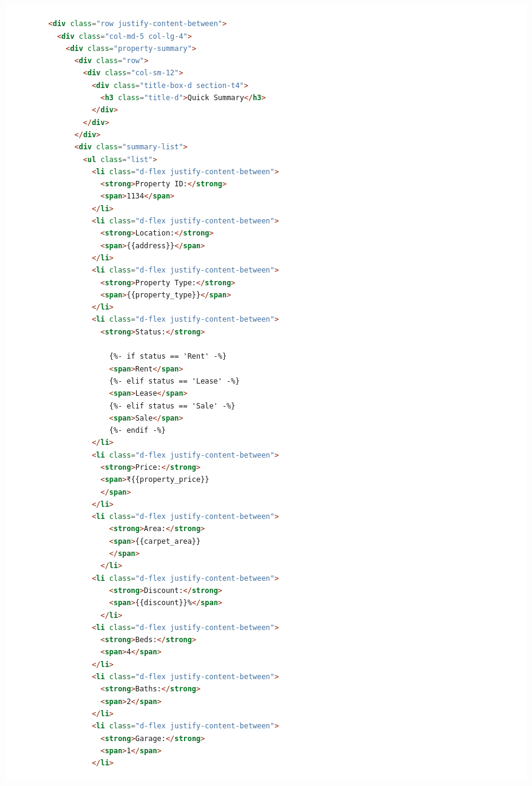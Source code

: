 ```HTML

          <div class="row justify-content-between">
            <div class="col-md-5 col-lg-4">
              <div class="property-summary">
                <div class="row">
                  <div class="col-sm-12">
                    <div class="title-box-d section-t4">
                      <h3 class="title-d">Quick Summary</h3>
                    </div>
                  </div>
                </div>
                <div class="summary-list">
                  <ul class="list">
                    <li class="d-flex justify-content-between">
                      <strong>Property ID:</strong>
                      <span>1134</span>
                    </li>
                    <li class="d-flex justify-content-between">
                      <strong>Location:</strong>
                      <span>{{address}}</span>
                    </li>
                    <li class="d-flex justify-content-between">
                      <strong>Property Type:</strong>
                      <span>{{property_type}}</span>
                    </li>
                    <li class="d-flex justify-content-between">
                      <strong>Status:</strong>

                        {%- if status == 'Rent' -%}
                        <span>Rent</span>
                        {%- elif status == 'Lease' -%}
                        <span>Lease</span>
                        {%- elif status == 'Sale' -%}
                        <span>Sale</span>
                        {%- endif -%}
                    </li>
                    <li class="d-flex justify-content-between">
                      <strong>Price:</strong>
                      <span>₹{{property_price}}
                      </span>
                    </li>
                    <li class="d-flex justify-content-between">
                        <strong>Area:</strong>
                        <span>{{carpet_area}}
                        </span>
                      </li>
                    <li class="d-flex justify-content-between">
                        <strong>Discount:</strong>
                        <span>{{discount}}%</span>
                      </li>
                    <li class="d-flex justify-content-between">
                      <strong>Beds:</strong>
                      <span>4</span>
                    </li>
                    <li class="d-flex justify-content-between">
                      <strong>Baths:</strong>
                      <span>2</span>
                    </li>
                    <li class="d-flex justify-content-between">
                      <strong>Garage:</strong>
                      <span>1</span>
                    </li>
                    
```